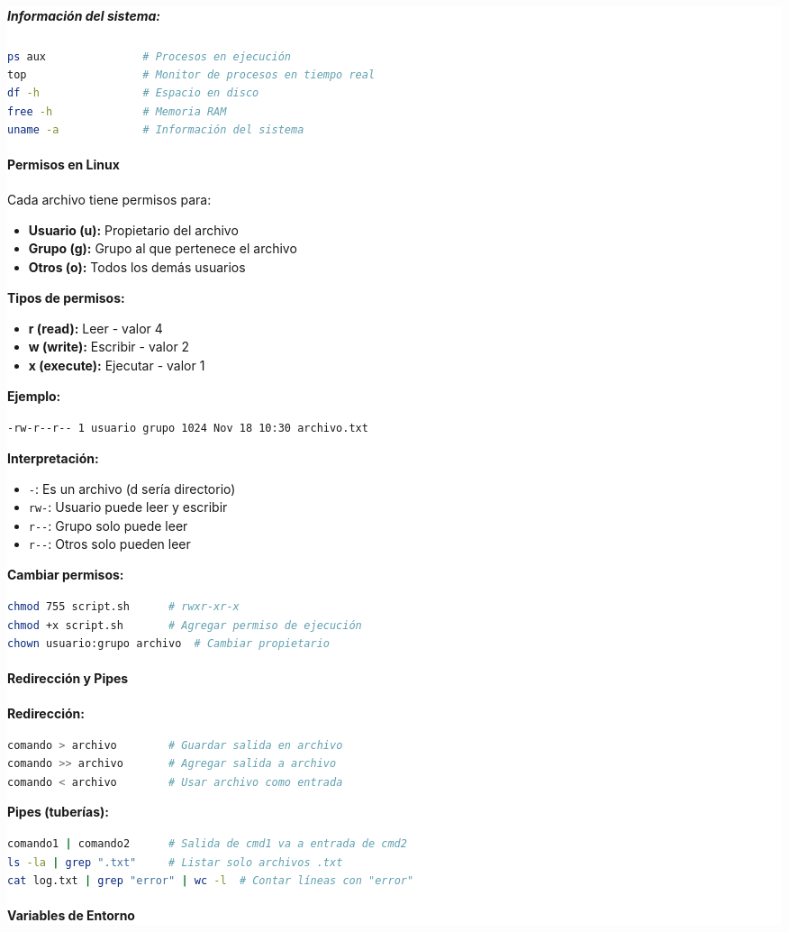##### Información del sistema:
```bash
ps aux               # Procesos en ejecución
top                  # Monitor de procesos en tiempo real
df -h                # Espacio en disco
free -h              # Memoria RAM
uname -a             # Información del sistema
```

#### Permisos en Linux

Cada archivo tiene permisos para:
- **Usuario (u):** Propietario del archivo
- **Grupo (g):** Grupo al que pertenece el archivo
- **Otros (o):** Todos los demás usuarios

**Tipos de permisos:**
- **r (read):** Leer - valor 4
- **w (write):** Escribir - valor 2
- **x (execute):** Ejecutar - valor 1

**Ejemplo:**
```bash
-rw-r--r-- 1 usuario grupo 1024 Nov 18 10:30 archivo.txt
```

**Interpretación:**
- `-`: Es un archivo (d sería directorio)
- `rw-`: Usuario puede leer y escribir
- `r--`: Grupo solo puede leer
- `r--`: Otros solo pueden leer

**Cambiar permisos:**
```bash
chmod 755 script.sh      # rwxr-xr-x
chmod +x script.sh       # Agregar permiso de ejecución
chown usuario:grupo archivo  # Cambiar propietario
```

#### Redirección y Pipes

**Redirección:**
```bash
comando > archivo        # Guardar salida en archivo
comando >> archivo       # Agregar salida a archivo
comando < archivo        # Usar archivo como entrada
```

**Pipes (tuberías):**
```bash
comando1 | comando2      # Salida de cmd1 va a entrada de cmd2
ls -la | grep ".txt"     # Listar solo archivos .txt
cat log.txt | grep "error" | wc -l  # Contar líneas con "error"
```

#### Variables de Entorno
